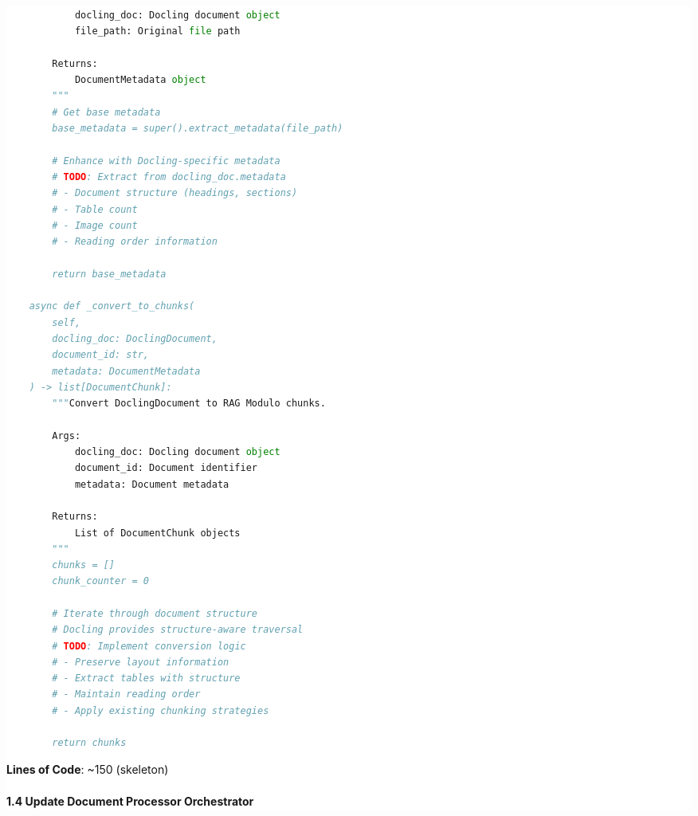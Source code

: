 ```python
            docling_doc: Docling document object
            file_path: Original file path

        Returns:
            DocumentMetadata object
        """
        # Get base metadata
        base_metadata = super().extract_metadata(file_path)

        # Enhance with Docling-specific metadata
        # TODO: Extract from docling_doc.metadata
        # - Document structure (headings, sections)
        # - Table count
        # - Image count
        # - Reading order information

        return base_metadata

    async def _convert_to_chunks(
        self,
        docling_doc: DoclingDocument,
        document_id: str,
        metadata: DocumentMetadata
    ) -> list[DocumentChunk]:
        """Convert DoclingDocument to RAG Modulo chunks.

        Args:
            docling_doc: Docling document object
            document_id: Document identifier
            metadata: Document metadata

        Returns:
            List of DocumentChunk objects
        """
        chunks = []
        chunk_counter = 0

        # Iterate through document structure
        # Docling provides structure-aware traversal
        # TODO: Implement conversion logic
        # - Preserve layout information
        # - Extract tables with structure
        # - Maintain reading order
        # - Apply existing chunking strategies

        return chunks
```

**Lines of Code**: ~150 (skeleton)

#### 1.4 Update Document Processor Orchestrator
